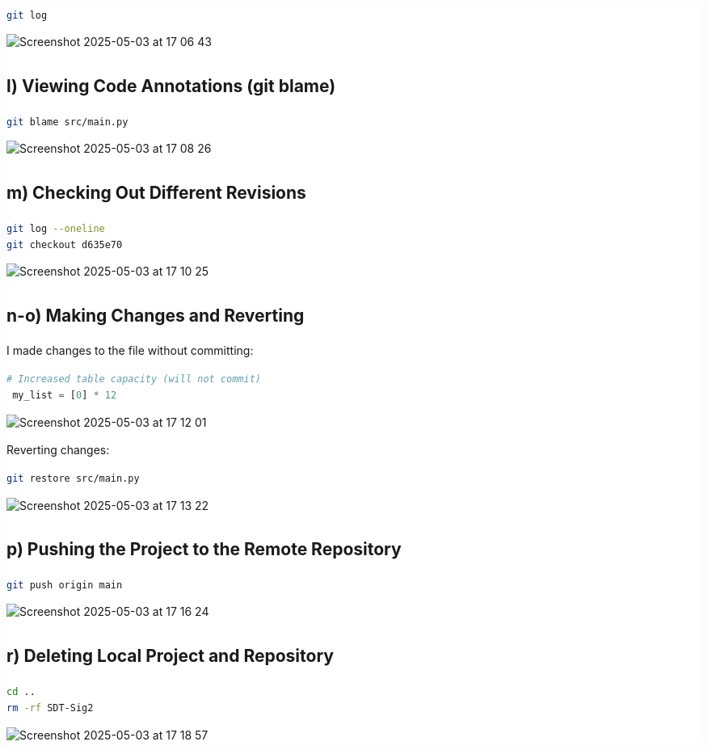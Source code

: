```bash
git log
```
<img width="813" alt="Screenshot 2025-05-03 at 17 06 43" src="https://github.com/user-attachments/assets/9a3ff932-dfeb-439d-bf38-343578e89d00" />


## l) Viewing Code Annotations (git blame)

```bash
git blame src/main.py
```
<img width="691" alt="Screenshot 2025-05-03 at 17 08 26" src="https://github.com/user-attachments/assets/3a337b4f-a1ba-471c-bed1-09f3574f4a86" />


## m) Checking Out Different Revisions

```bash
git log --oneline
git checkout d635e70
```
<img width="671" alt="Screenshot 2025-05-03 at 17 10 25" src="https://github.com/user-attachments/assets/6d460c09-5ea7-402e-b7ca-1680b3dff81d" />


## n-o) Making Changes and Reverting

I made changes to the file without committing:

```python
# Increased table capacity (will not commit)
 my_list = [0] * 12
```
<img width="574" alt="Screenshot 2025-05-03 at 17 12 01" src="https://github.com/user-attachments/assets/77daaf0f-c66b-431c-aada-e7d01f363dd5" />

Reverting changes:

```bash
git restore src/main.py
```
<img width="440" alt="Screenshot 2025-05-03 at 17 13 22" src="https://github.com/user-attachments/assets/b98fd408-34a1-46b7-818b-2443ef40d15f" />


## p) Pushing the Project to the Remote Repository

```bash
git push origin main
```
<img width="557" alt="Screenshot 2025-05-03 at 17 16 24" src="https://github.com/user-attachments/assets/01872b0e-4fb6-49c6-af4e-31f364dbfbf1" />


## r) Deleting Local Project and Repository

```bash
cd ..
rm -rf SDT-Sig2
```
<img width="360" alt="Screenshot 2025-05-03 at 17 18 57" src="https://github.com/user-attachments/assets/b21e2f06-b17e-4c63-b0b0-9a444fec6f2d" />
